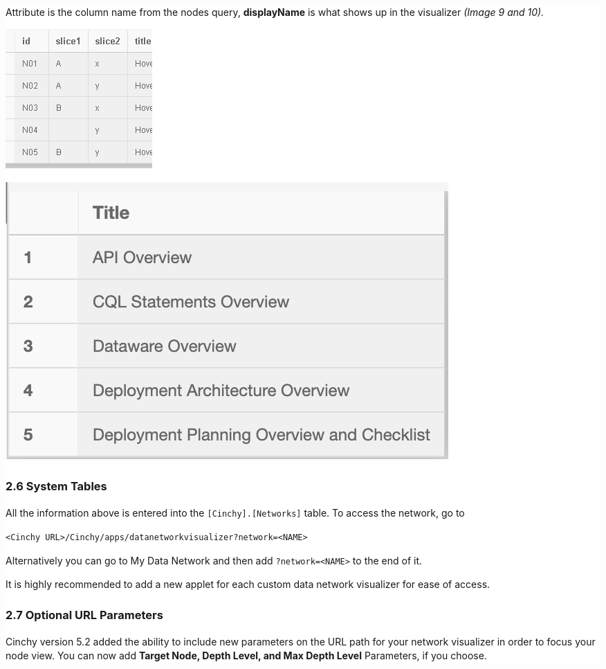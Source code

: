 Attribute is the column name from the nodes query, **displayName** is what shows up in the visualizer _(Image 9 and 10)._

![Image 9: Slicers](<../../../../.gitbook/assets/image (742).png>)

![Image 10: Slicers](<../../../../.gitbook/assets/image (540).png>)

### 2.6 System Tables

All the information above is entered into the `[Cinchy].[Networks]` table. To access the network, go to

`<Cinchy URL>/Cinchy/apps/datanetworkvisualizer?network=<NAME>`

Alternatively you can go to My Data Network and then add `?network=<NAME>` to the end of it.

It is highly recommended to add a new applet for each custom data network visualizer for ease of access.

### 2.7 Optional URL Parameters

Cinchy version 5.2 added the ability to include new parameters on the URL path for your network visualizer in order to focus your node view. You can now add **Target Node, Depth Level, and Max Depth Level** Parameters, if you choose.
